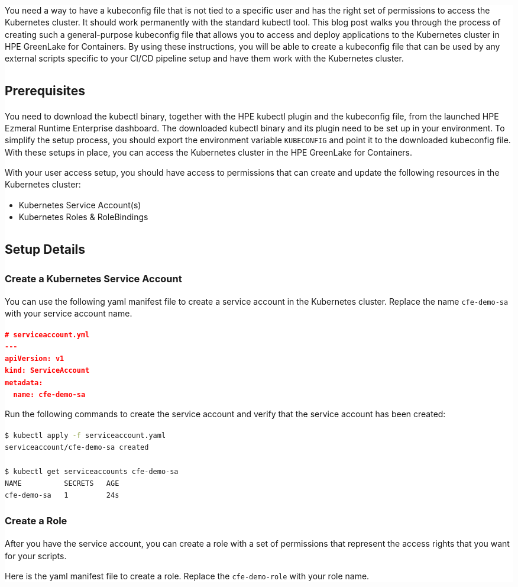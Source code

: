 You need a way to have a kubeconfig file that is not tied to a specific user and has the right set of permissions to access the Kubernetes cluster. It should work permanently with the standard kubectl tool. This blog post walks you through the process of creating such a general-purpose kubeconfig file that allows you to access and deploy applications to the Kubernetes cluster in HPE GreenLake for Containers. By using these instructions, you will be able to create a kubeconfig file that can be used by any external scripts specific to your CI/CD pipeline setup and have them work with the Kubernetes cluster.

## Prerequisites
You need to download the kubectl binary, together with the HPE kubectl plugin and the kubeconfig file, from the launched HPE Ezmeral Runtime Enterprise dashboard. The downloaded kubectl binary and its plugin need to be set up in your environment. To simplify the setup process, you should export the environment variable `KUBECONFIG` and point it to the downloaded kubeconfig file. With these setups in place, you can access the Kubernetes cluster in the HPE GreenLake for Containers.

With your user access setup, you should have access to permissions that can create and update the following resources in the Kubernetes cluster:

- Kubernetes Service Account(s)
- Kubernetes Roles & RoleBindings

## Setup Details
### Create a Kubernetes Service Account
You can use the following yaml manifest file to create a service account in the Kubernetes cluster. Replace the name `cfe-demo-sa` with your service account name.


```json
# serviceaccount.yml
---
apiVersion: v1
kind: ServiceAccount
metadata:
  name: cfe-demo-sa
```
Run the following commands to create the service account and verify that the service account has been created:

```bash
$ kubectl apply -f serviceaccount.yaml 
serviceaccount/cfe-demo-sa created

$ kubectl get serviceaccounts cfe-demo-sa 
NAME          SECRETS   AGE
cfe-demo-sa   1         24s
```
### Create a Role
After you have the service account, you can create a role with a set of permissions that represent the access rights that you want for your scripts. 

Here is the yaml manifest file to create a role. Replace the `cfe-demo-role` with your role name.
